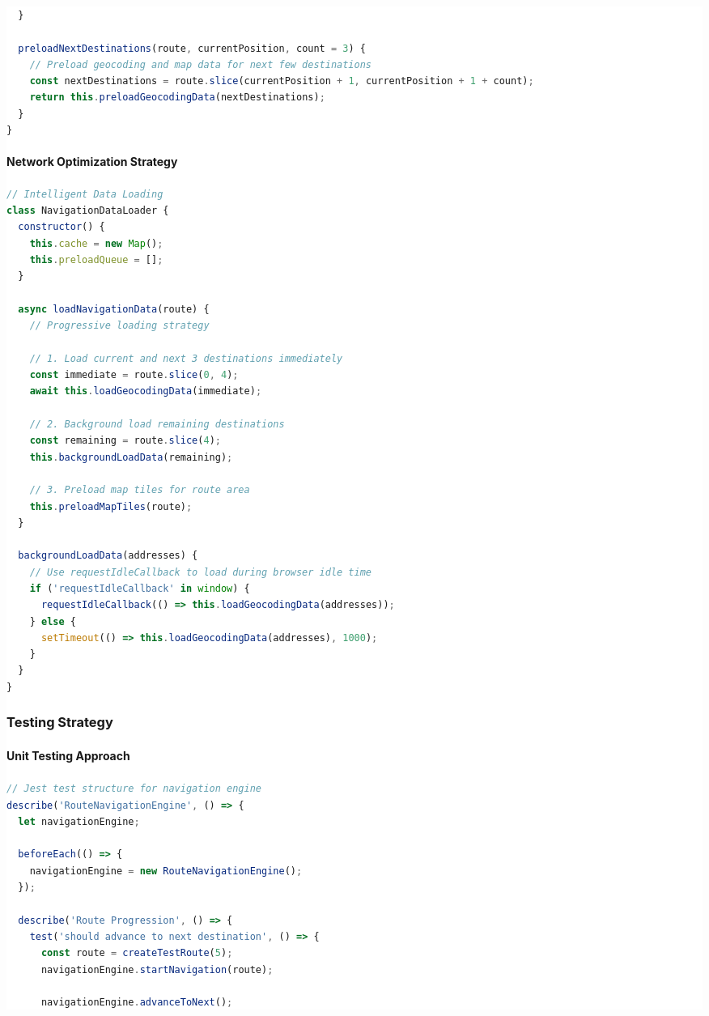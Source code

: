 ```javascript
  }
  
  preloadNextDestinations(route, currentPosition, count = 3) {
    // Preload geocoding and map data for next few destinations
    const nextDestinations = route.slice(currentPosition + 1, currentPosition + 1 + count);
    return this.preloadGeocodingData(nextDestinations);
  }
}
```

#### Network Optimization Strategy
```javascript
// Intelligent Data Loading
class NavigationDataLoader {
  constructor() {
    this.cache = new Map();
    this.preloadQueue = [];
  }
  
  async loadNavigationData(route) {
    // Progressive loading strategy
    
    // 1. Load current and next 3 destinations immediately
    const immediate = route.slice(0, 4);
    await this.loadGeocodingData(immediate);
    
    // 2. Background load remaining destinations
    const remaining = route.slice(4);
    this.backgroundLoadData(remaining);
    
    // 3. Preload map tiles for route area
    this.preloadMapTiles(route);
  }
  
  backgroundLoadData(addresses) {
    // Use requestIdleCallback to load during browser idle time
    if ('requestIdleCallback' in window) {
      requestIdleCallback(() => this.loadGeocodingData(addresses));
    } else {
      setTimeout(() => this.loadGeocodingData(addresses), 1000);
    }
  }
}
```

### Testing Strategy

#### Unit Testing Approach
```javascript
// Jest test structure for navigation engine
describe('RouteNavigationEngine', () => {
  let navigationEngine;
  
  beforeEach(() => {
    navigationEngine = new RouteNavigationEngine();
  });
  
  describe('Route Progression', () => {
    test('should advance to next destination', () => {
      const route = createTestRoute(5);
      navigationEngine.startNavigation(route);
      
      navigationEngine.advanceToNext();
```